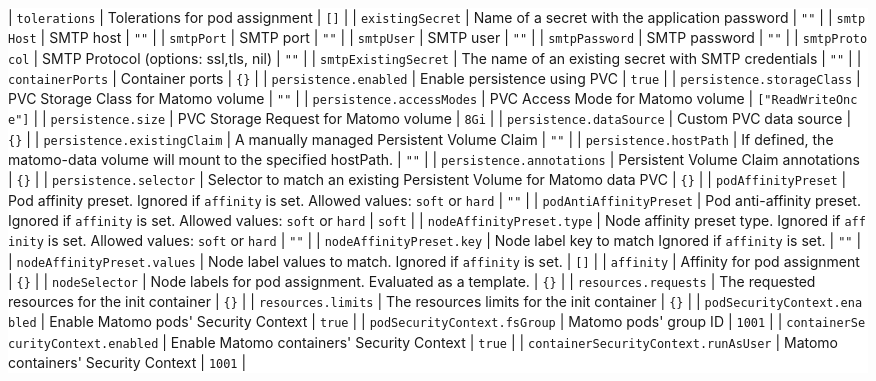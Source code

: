 | `tolerations`                           | Tolerations for pod assignment                                                                                        | `[]`                   |
| `existingSecret`                        | Name of a secret with the application password                                                                        | `""`                   |
| `smtpHost`                              | SMTP host                                                                                                             | `""`                   |
| `smtpPort`                              | SMTP port                                                                                                             | `""`                   |
| `smtpUser`                              | SMTP user                                                                                                             | `""`                   |
| `smtpPassword`                          | SMTP password                                                                                                         | `""`                   |
| `smtpProtocol`                          | SMTP Protocol (options: ssl,tls, nil)                                                                                 | `""`                   |
| `smtpExistingSecret`                    | The name of an existing secret with SMTP credentials                                                                  | `""`                   |
| `containerPorts`                        | Container ports                                                                                                       | `{}`                   |
| `persistence.enabled`                   | Enable persistence using PVC                                                                                          | `true`                 |
| `persistence.storageClass`              | PVC Storage Class for Matomo volume                                                                                   | `""`                   |
| `persistence.accessModes`               | PVC Access Mode for Matomo volume                                                                                     | `["ReadWriteOnce"]`    |
| `persistence.size`                      | PVC Storage Request for Matomo volume                                                                                 | `8Gi`                  |
| `persistence.dataSource`                | Custom PVC data source                                                                                                | `{}`                   |
| `persistence.existingClaim`             | A manually managed Persistent Volume Claim                                                                            | `""`                   |
| `persistence.hostPath`                  | If defined, the matomo-data volume will mount to the specified hostPath.                                              | `""`                   |
| `persistence.annotations`               | Persistent Volume Claim annotations                                                                                   | `{}`                   |
| `persistence.selector`                  | Selector to match an existing Persistent Volume for Matomo data PVC                                                   | `{}`                   |
| `podAffinityPreset`                     | Pod affinity preset. Ignored if `affinity` is set. Allowed values: `soft` or `hard`                                   | `""`                   |
| `podAntiAffinityPreset`                 | Pod anti-affinity preset. Ignored if `affinity` is set. Allowed values: `soft` or `hard`                              | `soft`                 |
| `nodeAffinityPreset.type`               | Node affinity preset type. Ignored if `affinity` is set. Allowed values: `soft` or `hard`                             | `""`                   |
| `nodeAffinityPreset.key`                | Node label key to match Ignored if `affinity` is set.                                                                 | `""`                   |
| `nodeAffinityPreset.values`             | Node label values to match. Ignored if `affinity` is set.                                                             | `[]`                   |
| `affinity`                              | Affinity for pod assignment                                                                                           | `{}`                   |
| `nodeSelector`                          | Node labels for pod assignment. Evaluated as a template.                                                              | `{}`                   |
| `resources.requests`                    | The requested resources for the init container                                                                        | `{}`                   |
| `resources.limits`                      | The resources limits for the init container                                                                           | `{}`                   |
| `podSecurityContext.enabled`            | Enable Matomo pods' Security Context                                                                                  | `true`                 |
| `podSecurityContext.fsGroup`            | Matomo pods' group ID                                                                                                 | `1001`                 |
| `containerSecurityContext.enabled`      | Enable Matomo containers' Security Context                                                                            | `true`                 |
| `containerSecurityContext.runAsUser`    | Matomo containers' Security Context                                                                                   | `1001`                 |